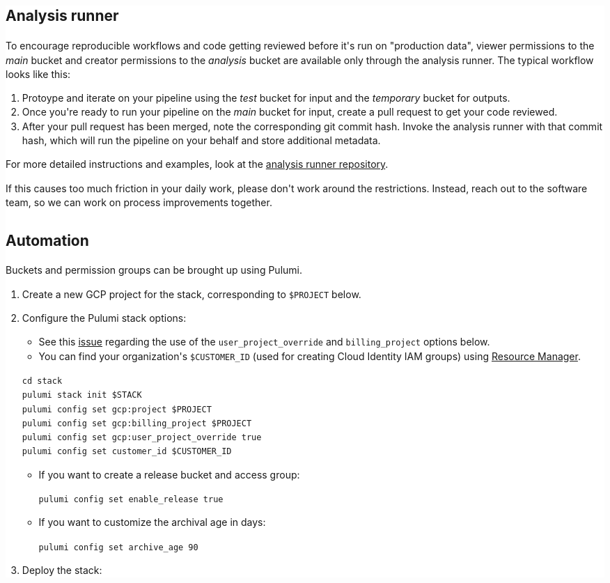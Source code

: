 ## Analysis runner

To encourage reproducible workflows and code getting reviewed before it's run
on "production data", viewer permissions to the *main* bucket and creator
permissions to the *analysis* bucket are available only through the analysis
runner. The typical workflow looks like this:

1. Protoype and iterate on your pipeline using the *test* bucket for input and
   the *temporary* bucket for outputs.
1. Once you're ready to run your pipeline on the *main* bucket for input,
   create a pull request to get your code reviewed.
1. After your pull request has been merged, note the corresponding git commit
   hash. Invoke the analysis runner with that commit hash, which will run the
   pipeline on your behalf and store additional metadata.

For more detailed instructions and examples, look at the
[analysis runner repository](https://github.com/populationgenomics/analysis-runner).

If this causes too much friction in your daily work, please don't work around
the restrictions. Instead, reach out to the software team, so we can work
on process improvements together.

## Automation

Buckets and permission groups can be brought up using Pulumi.

1. Create a new GCP project for the stack, corresponding to `$PROJECT` below.
1. Configure the Pulumi stack options:
   - See this [issue] regarding the use of the `user_project_override` and
     `billing_project` options below.
   - You can find your organization's `$CUSTOMER_ID` (used for creating Cloud
     Identity IAM groups) using [Resource Manager].

   ```shell
   cd stack
   pulumi stack init $STACK
   pulumi config set gcp:project $PROJECT
   pulumi config set gcp:billing_project $PROJECT
   pulumi config set gcp:user_project_override true
   pulumi config set customer_id $CUSTOMER_ID
   ```

   - If you want to create a release bucket and access group:

     ```shell
     pulumi config set enable_release true
     ```

   - If you want to customize the archival age in days:

     ```shell
     pulumi config set archive_age 90
     ```

1. Deploy the stack:


[object lifecycles]: https://cloud.google.com/storage/docs/lifecycle
[issue]: https://github.com/hashicorp/terraform-provider-google/issues/7477
[Resource Manager]: https://cloud.google.com/resource-manager/reference/rest/v1/organizations/search